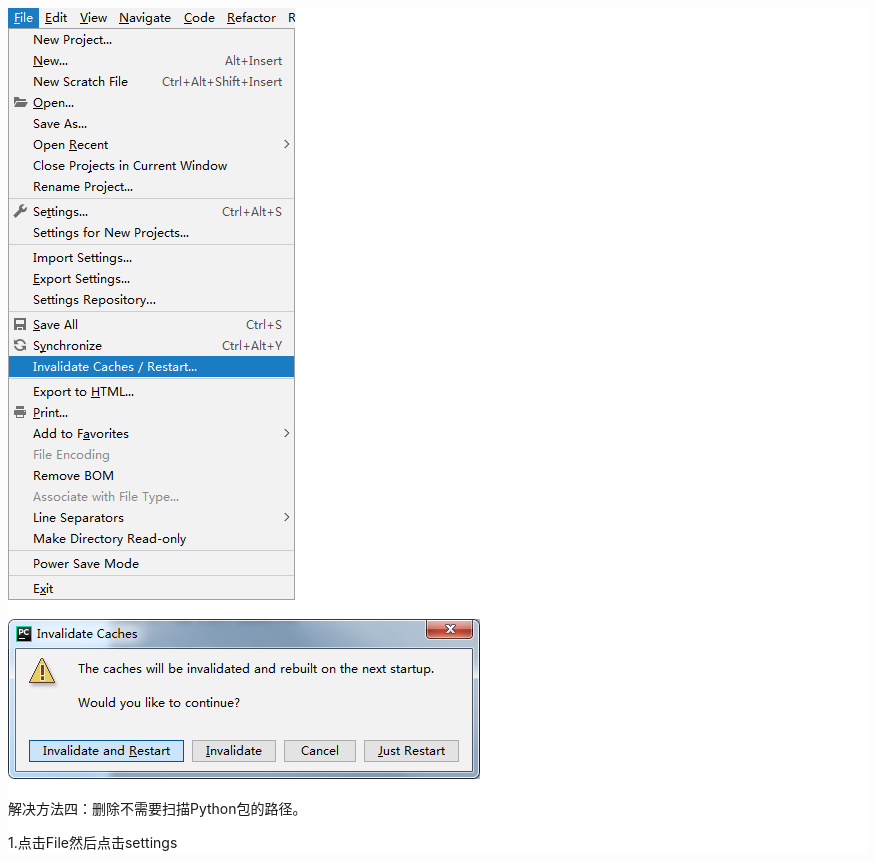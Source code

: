 ![20190507203143229](image/20190507203143229.png)

![20190507203152313](image/20190507203152313.png)

解决方法四：删除不需要扫描Python包的路径。

1.点击File然后点击settings
